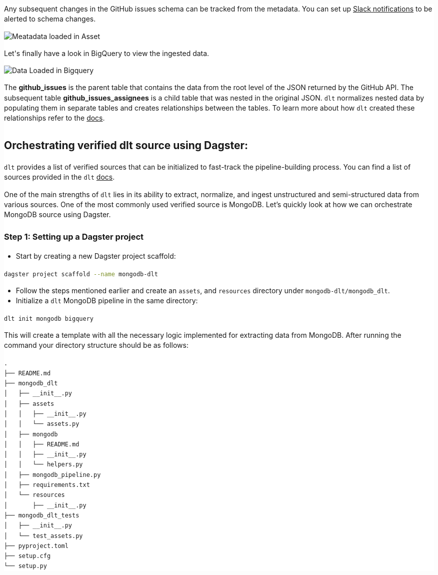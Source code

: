 Any subsequent changes in the GitHub issues schema can be tracked from the metadata. You can set up [Slack notifications](https://dlthub.com/docs/running-in-production/running#using-slack-to-send-messages) to be alerted to schema changes.

![Meatadata loaded in Asset](https://d1ice69yfovmhk.cloudfront.net/images/dlt-dagster_metadata.png)

Let's finally have a look in BigQuery to view the ingested data.

![Data Loaded in Bigquery](https://d1ice69yfovmhk.cloudfront.net/images/dlt-dagster_bigquery_data.png)

The **github_issues** is the parent table that contains the data from the root level of the JSON returned by the GitHub API. The subsequent table **github_issues_assignees** is a child table that was nested in the original JSON. `dlt` normalizes nested data by populating them in separate tables and creates relationships between the tables. To learn more about how `dlt` created these relationships refer to the [docs](https://dlthub.com/docs/general-usage/destination-tables#child-and-parent-tables).

## Orchestrating verified dlt source using Dagster:

`dlt` provides a list of verified sources that can be initialized to fast-track the pipeline-building process. You can find a list of sources provided in the `dlt` [docs](https://dlthub.com/docs/dlt-ecosystem/verified-sources/).

One of the main strengths of `dlt` lies in its ability to extract, normalize, and ingest unstructured and semi-structured data from various sources. One of the most commonly used verified source is MongoDB. Let’s quickly look at how we can orchestrate MongoDB source using Dagster.

### Step 1: Setting up a Dagster project

- Start by creating a new Dagster project scaffold:

```sh
dagster project scaffold --name mongodb-dlt
```

- Follow the steps mentioned earlier and create an `assets`, and `resources` directory under `mongodb-dlt/mongodb_dlt`.
- Initialize a `dlt` MongoDB pipeline in the same directory:

```sh
dlt init mongodb bigquery
```

This will create a template with all the necessary logic implemented for extracting data from MongoDB. After running the command your directory structure should be as follows:

```text
.
├── README.md
├── mongodb_dlt
│   ├── __init__.py
│   ├── assets
│   │   ├── __init__.py
│   │   └── assets.py
│   ├── mongodb
│   │   ├── README.md
│   │   ├── __init__.py
│   │   └── helpers.py
│   ├── mongodb_pipeline.py
│   ├── requirements.txt
│   └── resources
│       ├── __init__.py
├── mongodb_dlt_tests
│   ├── __init__.py
│   └── test_assets.py
├── pyproject.toml
├── setup.cfg
└── setup.py
```